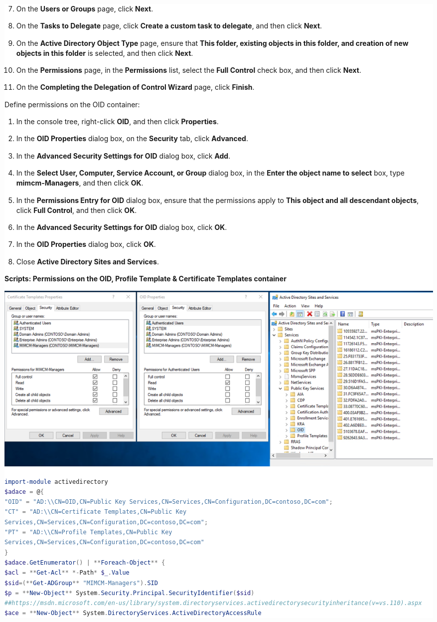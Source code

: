 7. On the **Users or Groups** page, click **Next**.

8. On the **Tasks to Delegate** page, click **Create a custom task to delegate**, and then click **Next**.

9.  On the **Active Directory Object Type** page, ensure that **This folder, existing objects in this folder, and creation of new objects in this folder** is selected, and then click **Next**.

10. On the **Permissions** page, in the **Permissions** list, select the **Full Control** check box, and then click **Next**.

11. On the **Completing the Delegation of Control Wizard** page, click **Finish**.

Define permissions on the OID container:

1. In the console tree, right-click **OID**, and then click **Properties**.

2. In the **OID Properties** dialog box, on the **Security** tab, click **Advanced**.

3. In the **Advanced Security Settings for OID** dialog box, click **Add**.

4. In the **Select User, Computer, Service Account, or Group** dialog box, in the **Enter the object name to select** box, type **mimcm-Managers**, and then click **OK**.

5. In the **Permissions Entry for OID** dialog box, ensure that the permissions apply to **This object and all descendant objects**, click **Full Control**, and then click **OK**.

6. In the **Advanced Security Settings for OID** dialog box, click **OK**.

7. In the **OID Properties** dialog box, click **OK**.

8. Close **Active Directory Sites and Services**.

**Scripts: Permissions on the OID, Profile Template & Certificate Templates container**

![diagram](media/mim-cm-deploy/image021.png)

```powershell
import-module activedirectory
$adace = @{
"OID" = "AD:\\CN=OID,CN=Public Key Services,CN=Services,CN=Configuration,DC=contoso,DC=com";
"CT" = "AD:\\CN=Certificate Templates,CN=Public Key
Services,CN=Services,CN=Configuration,DC=contoso,DC=com";
"PT" = "AD:\\CN=Profile Templates,CN=Public Key
Services,CN=Services,CN=Configuration,DC=contoso,DC=com"
}
$adace.GetEnumerator() | **Foreach-Object** {
$acl = **Get-Acl** *-Path* $_.Value
$sid=(**Get-ADGroup** "MIMCM-Managers").SID
$p = **New-Object** System.Security.Principal.SecurityIdentifier($sid)
##https://msdn.microsoft.com/en-us/library/system.directoryservices.activedirectorysecurityinheritance(v=vs.110).aspx
$ace = **New-Object** System.DirectoryServices.ActiveDirectoryAccessRule
```